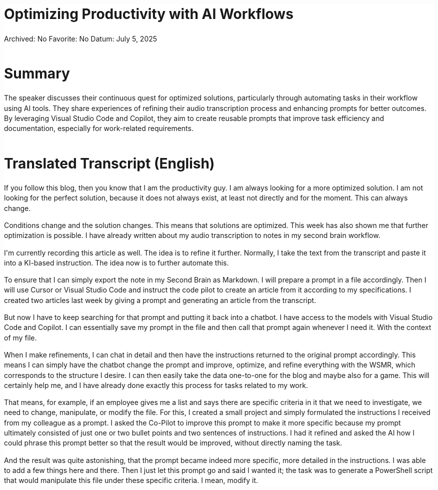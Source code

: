 # Optimizing Productivity with AI Workflows

Archived: No
Favorite: No
Datum: July 5, 2025

# Summary

The speaker discusses their continuous quest for optimized solutions, particularly through automating tasks in their workflow using AI tools. They share experiences of refining their audio transcription process and enhancing prompts for better outcomes. By leveraging Visual Studio Code and Copilot, they aim to create reusable prompts that improve task efficiency and documentation, especially for work-related requirements.

# Translated Transcript (English)

If you follow this blog, then you know that I am the productivity guy. I am always looking for a more optimized solution. I am not looking for the perfect solution, because it does not always exist, at least not directly and for the moment. This can always change.

Conditions change and the solution changes. This means that solutions are optimized. This week has also shown me that further optimization is possible. I have already written about my audio transcription to notes in my second brain workflow.

I'm currently recording this article as well. The idea is to refine it further. Normally, I take the text from the transcript and paste it into a KI-based instruction. The idea now is to further automate this.

To ensure that I can simply export the note in my Second Brain as Markdown. I will prepare a prompt in a file accordingly. Then I will use Cursor or Visual Studio Code and instruct the code pilot to create an article from it according to my specifications. I created two articles last week by giving a prompt and generating an article from the transcript.

But now I have to keep searching for that prompt and putting it back into a chatbot. I have access to the models with Visual Studio Code and Copilot. I can essentially save my prompt in the file and then call that prompt again whenever I need it. With the context of my file.

When I make refinements, I can chat in detail and then have the instructions returned to the original prompt accordingly. This means I can simply have the chatbot change the prompt and improve, optimize, and refine everything with the WSMR, which corresponds to the structure I desire. I can then easily take the data one-to-one for the blog and maybe also for a game. This will certainly help me, and I have already done exactly this process for tasks related to my work.

That means, for example, if an employee gives me a list and says there are specific criteria in it that we need to investigate, we need to change, manipulate, or modify the file. For this, I created a small project and simply formulated the instructions I received from my colleague as a prompt. I asked the Co-Pilot to improve this prompt to make it more specific because my prompt ultimately consisted of just one or two bullet points and two sentences of instructions. I had it refined and asked the AI how I could phrase this prompt better so that the result would be improved, without directly naming the task.

And the result was quite astonishing, that the prompt became indeed more specific, more detailed in the instructions. I was able to add a few things here and there. Then I just let this prompt go and said I wanted it; the task was to generate a PowerShell script that would manipulate this file under these specific criteria. I mean, modify it.
